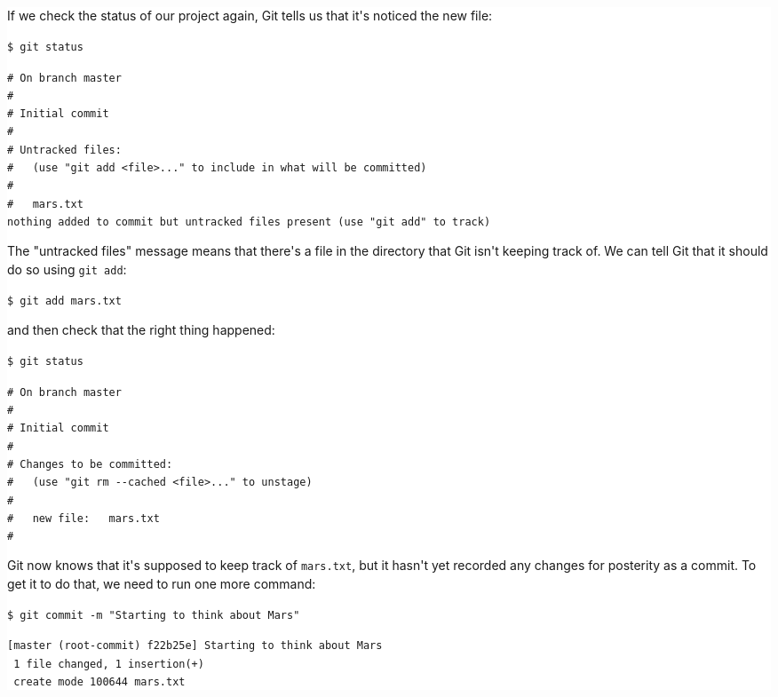 If we check the status of our project again,
Git tells us that it's noticed the new file:

~~~ {.bash}
$ git status
~~~
~~~ {.output}
# On branch master
#
# Initial commit
#
# Untracked files:
#   (use "git add <file>..." to include in what will be committed)
#
#	mars.txt
nothing added to commit but untracked files present (use "git add" to track)
~~~

The "untracked files" message means that there's a file in the directory
that Git isn't keeping track of.
We can tell Git that it should do so using `git add`:

~~~ {.bash}
$ git add mars.txt
~~~

and then check that the right thing happened:

~~~ {.bash}
$ git status
~~~
~~~ {.output}
# On branch master
#
# Initial commit
#
# Changes to be committed:
#   (use "git rm --cached <file>..." to unstage)
#
#	new file:   mars.txt
#
~~~

Git now knows that it's supposed to keep track of `mars.txt`,
but it hasn't yet recorded any changes for posterity as a commit.
To get it to do that,
we need to run one more command:

~~~ {.bash}
$ git commit -m "Starting to think about Mars"
~~~
~~~ {.output}
[master (root-commit) f22b25e] Starting to think about Mars
 1 file changed, 1 insertion(+)
 create mode 100644 mars.txt
~~~
